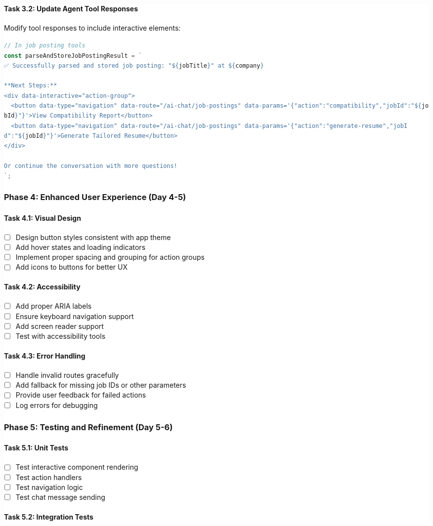 #### Task 3.2: Update Agent Tool Responses

Modify tool responses to include interactive elements:

```typescript
// In job posting tools
const parseAndStoreJobPostingResult = `
✅ Successfully parsed and stored job posting: "${jobTitle}" at ${company}

**Next Steps:**
<div data-interactive="action-group">
  <button data-type="navigation" data-route="/ai-chat/job-postings" data-params='{"action":"compatibility","jobId":"${jobId}"}'>View Compatibility Report</button>
  <button data-type="navigation" data-route="/ai-chat/job-postings" data-params='{"action":"generate-resume","jobId":"${jobId}"}'>Generate Tailored Resume</button>
</div>

Or continue the conversation with more questions!
`;
```

### Phase 4: Enhanced User Experience (Day 4-5)

#### Task 4.1: Visual Design

- [ ] Design button styles consistent with app theme
- [ ] Add hover states and loading indicators
- [ ] Implement proper spacing and grouping for action groups
- [ ] Add icons to buttons for better UX

#### Task 4.2: Accessibility

- [ ] Add proper ARIA labels
- [ ] Ensure keyboard navigation support
- [ ] Add screen reader support
- [ ] Test with accessibility tools

#### Task 4.3: Error Handling

- [ ] Handle invalid routes gracefully
- [ ] Add fallback for missing job IDs or other parameters
- [ ] Provide user feedback for failed actions
- [ ] Log errors for debugging

### Phase 5: Testing and Refinement (Day 5-6)

#### Task 5.1: Unit Tests

- [ ] Test interactive component rendering
- [ ] Test action handlers
- [ ] Test navigation logic
- [ ] Test chat message sending

#### Task 5.2: Integration Tests
